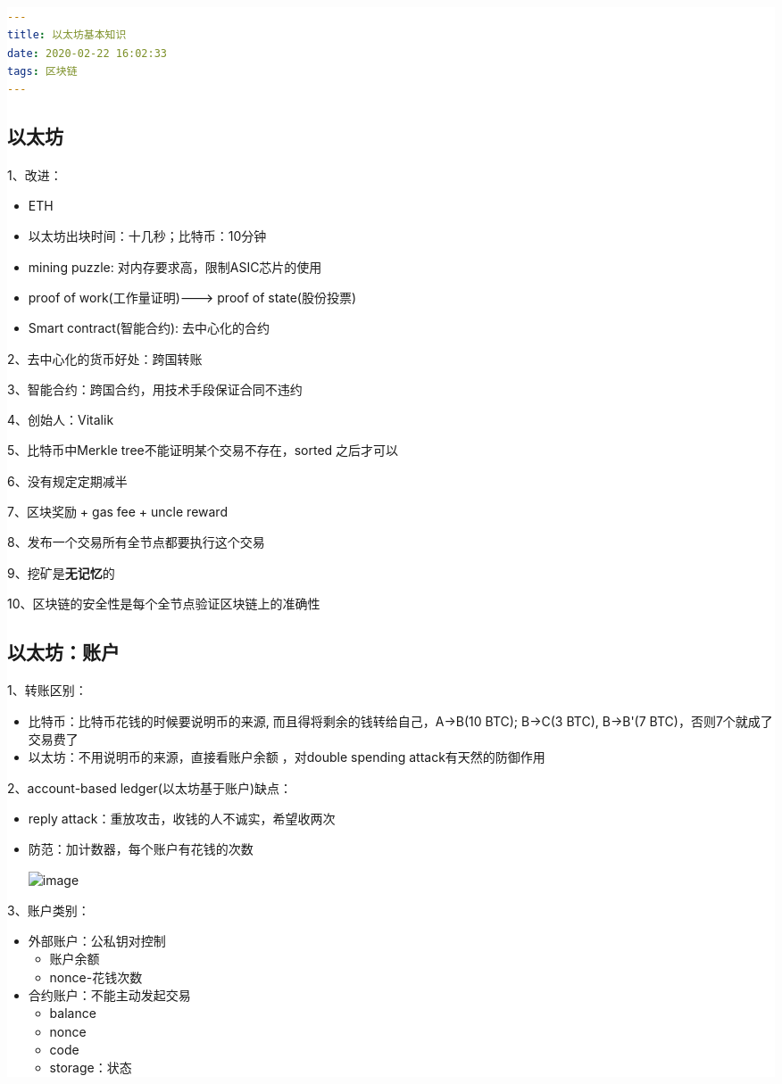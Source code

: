 ```yaml
---
title: 以太坊基本知识
date: 2020-02-22 16:02:33
tags: 区块链
---
```


## 以太坊

1、改进：

- ETH

- 以太坊出块时间：十几秒；比特币：10分钟

- mining puzzle: 对内存要求高，限制ASIC芯片的使用

- proof of work(工作量证明)---> proof of state(股份投票)
- Smart contract(智能合约): 去中心化的合约

2、去中心化的货币好处：跨国转账

3、智能合约：跨国合约，用技术手段保证合同不违约

4、创始人：Vitalik

5、比特币中Merkle tree不能证明某个交易不存在，sorted 之后才可以

6、没有规定定期减半

7、区块奖励 + gas fee + uncle reward

8、发布一个交易所有全节点都要执行这个交易

9、挖矿是**无记忆**的

10、区块链的安全性是每个全节点验证区块链上的准确性

## 以太坊：账户

1、转账区别：

- 比特币：比特币花钱的时候要说明币的来源, 而且得将剩余的钱转给自己，A->B(10 BTC); B->C(3 BTC), B->B'(7 BTC)，否则7个就成了交易费了
- 以太坊：不用说明币的来源，直接看账户余额 ，对double spending attack有天然的防御作用

2、account-based ledger(以太坊基于账户)缺点：

- reply attack：重放攻击，收钱的人不诚实，希望收两次

- 防范：加计数器，每个账户有花钱的次数

  ![image](https://user-images.githubusercontent.com/17808702/75045435-42f4fe80-54fe-11ea-8560-c273a85573b3.png)

3、账户类别：

- 外部账户：公私钥对控制
  - 账户余额
  - nonce-花钱次数
- 合约账户：不能主动发起交易
  - balance
  - nonce
  - code
  - storage：状态
